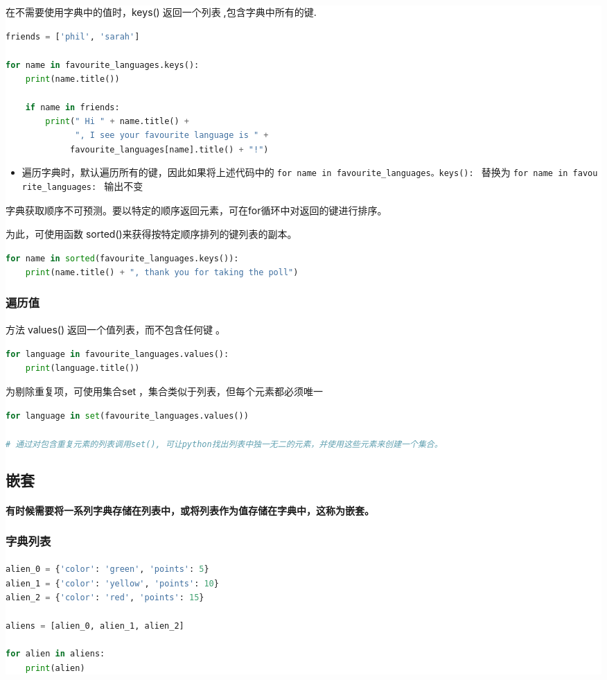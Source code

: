 在不需要使用字典中的值时，keys() 返回一个列表 ,包含字典中所有的键.

```python
friends = ['phil', 'sarah']

for name in favourite_languages.keys():
    print(name.title())
    
    if name in friends:
        print(" Hi " + name.title() + 
              ", I see your favourite language is " +
             favourite_languages[name].title() + "!")
```

- 遍历字典时，默认遍历所有的键，因此如果将上述代码中的 `for name in favourite_languages。keys(): ` 替换为 `for name in favourite_languages: ` 输出不变

  

字典获取顺序不可预测。要以特定的顺序返回元素，可在for循环中对返回的键进行排序。

为此，可使用函数 sorted()来获得按特定顺序排列的键列表的副本。

```python
for name in sorted(favourite_languages.keys()):
    print(name.title() + ", thank you for taking the poll")
```





### 遍历值

方法 values() 返回一个值列表，而不包含任何键 。

````python
for language in favourite_languages.values():
    print(language.title())
````



为剔除重复项，可使用集合set ，集合类似于列表，但每个元素都必须唯一

```python
for language in set(favourite_languages.values())

# 通过对包含重复元素的列表调用set(), 可让python找出列表中独一无二的元素，并使用这些元素来创建一个集合。
```



## 嵌套

**有时候需要将一系列字典存储在列表中，或将列表作为值存储在字典中，这称为嵌套。**



### 字典列表

```python
alien_0 = {'color': 'green', 'points': 5}
alien_1 = {'color': 'yellow', 'points': 10}
alien_2 = {'color': 'red', 'points': 15}

aliens = [alien_0, alien_1, alien_2]

for alien in aliens:
    print(alien)
```
